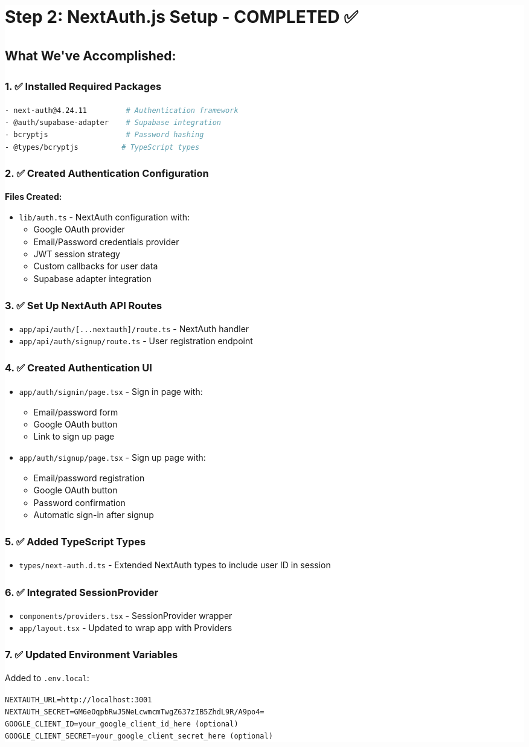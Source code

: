 # Step 2: NextAuth.js Setup - COMPLETED ✅

## What We've Accomplished:

### 1. ✅ Installed Required Packages
```bash
- next-auth@4.24.11         # Authentication framework
- @auth/supabase-adapter    # Supabase integration
- bcryptjs                  # Password hashing
- @types/bcryptjs          # TypeScript types
```

### 2. ✅ Created Authentication Configuration
**Files Created:**
- `lib/auth.ts` - NextAuth configuration with:
  - Google OAuth provider
  - Email/Password credentials provider
  - JWT session strategy
  - Custom callbacks for user data
  - Supabase adapter integration

### 3. ✅ Set Up NextAuth API Routes
- `app/api/auth/[...nextauth]/route.ts` - NextAuth handler
- `app/api/auth/signup/route.ts` - User registration endpoint

### 4. ✅ Created Authentication UI
- `app/auth/signin/page.tsx` - Sign in page with:
  - Email/password form
  - Google OAuth button
  - Link to sign up page
  
- `app/auth/signup/page.tsx` - Sign up page with:
  - Email/password registration
  - Google OAuth button
  - Password confirmation
  - Automatic sign-in after signup

### 5. ✅ Added TypeScript Types
- `types/next-auth.d.ts` - Extended NextAuth types to include user ID in session

### 6. ✅ Integrated SessionProvider
- `components/providers.tsx` - SessionProvider wrapper
- `app/layout.tsx` - Updated to wrap app with Providers

### 7. ✅ Updated Environment Variables
Added to `.env.local`:
```env
NEXTAUTH_URL=http://localhost:3001
NEXTAUTH_SECRET=GM6eOqpbRwJ5NeLcwmcmTwgZ637zIB5ZhdL9R/A9po4=
GOOGLE_CLIENT_ID=your_google_client_id_here (optional)
GOOGLE_CLIENT_SECRET=your_google_client_secret_here (optional)
```
